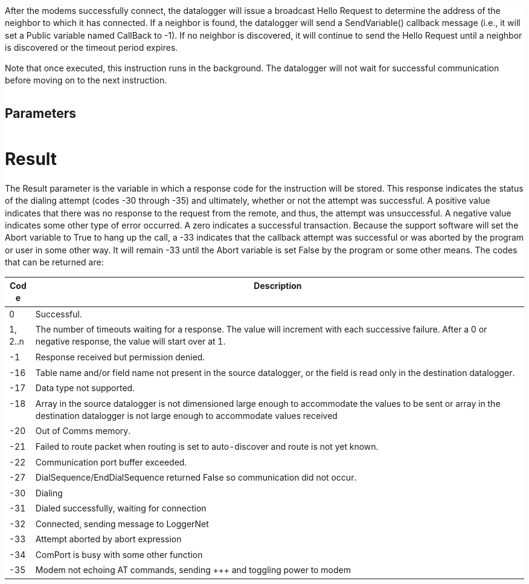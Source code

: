 After the modems successfully connect, the datalogger will issue a broadcast Hello Request to determine the address of the neighbor to which it has connected. If a neighbor is found, the datalogger will send a SendVariable() callback message (i.e., it will set a Public variable named CallBack to -1). If no neighbor is discovered, it will continue to send the Hello Request until a neighbor is discovered or the timeout period expires.

Note that once executed, this instruction runs in the background. The datalogger will not wait for successful communication before moving on to the next instruction.

## Parameters

# Result

The Result parameter is the variable in which a response code for the instruction will be stored. This response indicates the status of the dialing attempt (codes -30 through -35) and ultimately, whether or not the attempt was successful. A positive value indicates that there was no response to the request from the remote, and thus, the attempt was unsuccessful. A negative value indicates some other type of error occurred. A zero indicates a successful transaction. Because the support software will set the Abort variable to True to hang up the call, a -33 indicates that the callback attempt was successful or was aborted by the program or user in some other way. It will remain -33 until the Abort variable is set False by the program or some other means. The codes that can be returned are:

| Code    | Description                                                                                                                                                                                   |
| ------- | --------------------------------------------------------------------------------------------------------------------------------------------------------------------------------------------- |
| 0       | Successful.                                                                                                                                                                                   |
| 1, 2..n | The number of timeouts waiting for a response. The value will increment with each successive failure. After a 0 or negative response, the value will start over at 1.                         |
| -1      | Response received but permission denied.                                                                                                                                                      |
| -16     | Table name and/or field name not present in the source datalogger, or the field is read only in the destination datalogger.                                                                   |
| -17     | Data type not supported.                                                                                                                                                                      |
| -18     | Array in the source datalogger is not dimensioned large enough to accommodate the values to be sent or array in the destination datalogger is not large enough to accommodate values received |
| -20     | Out of Comms memory.                                                                                                                                                                          |
| -21     | Failed to route packet when routing is set to auto-discover and route is not yet known.                                                                                                       |
| -22     | Communication port buffer exceeded.                                                                                                                                                           |
| -27     | DialSequence/EndDialSequence returned False so communication did not occur.                                                                                                                   |
| -30     | Dialing                                                                                                                                                                                       |
| -31     | Dialed successfully, waiting for connection                                                                                                                                                   |
| -32     | Connected, sending message to LoggerNet                                                                                                                                                       |
| -33     | Attempt aborted by abort expression                                                                                                                                                           |
| -34     | ComPort is busy with some other function                                                                                                                                                      |
| -35     | Modem not echoing AT commands, sending +++ and toggling power to modem                                                                                                                        |
